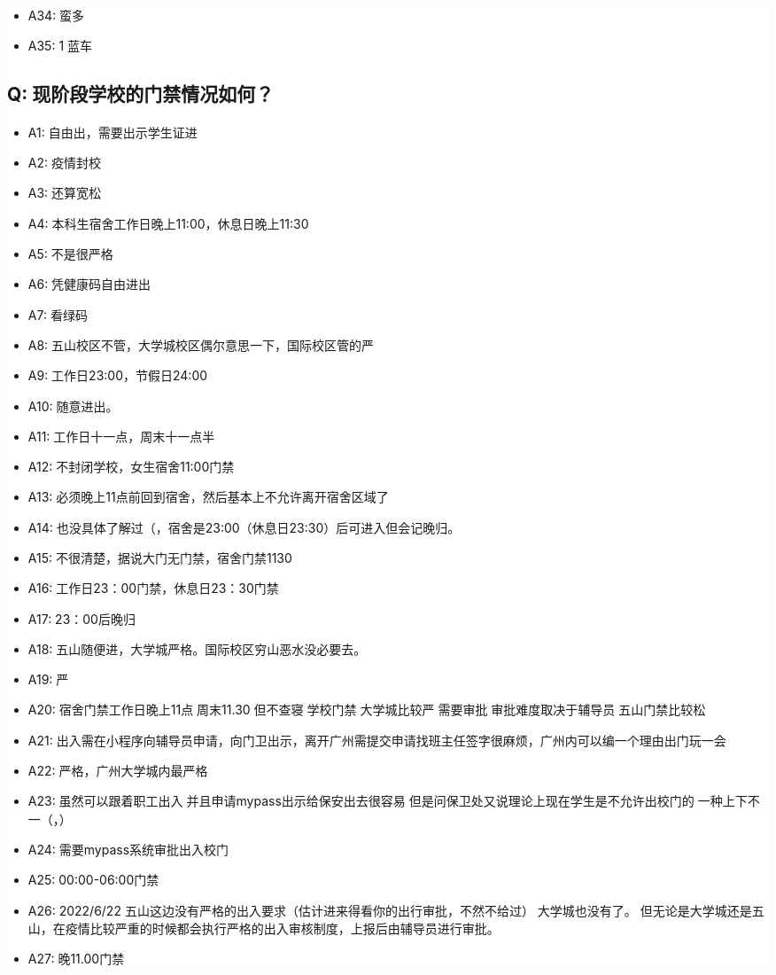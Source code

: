 - A34: 蛮多

- A35: 1 蓝车

## Q: 现阶段学校的门禁情况如何？

- A1: 自由出，需要出示学生证进

- A2: 疫情封校

- A3: 还算宽松

- A4: 本科生宿舍工作日晚上11:00，休息日晚上11:30

- A5: 不是很严格

- A6: 凭健康码自由进出

- A7: 看绿码

- A8: 五山校区不管，大学城校区偶尔意思一下，国际校区管的严

- A9: 工作日23:00，节假日24:00

- A10: 随意进出。

- A11: 工作日十一点，周末十一点半

- A12: 不封闭学校，女生宿舍11:00门禁

- A13: 必须晚上11点前回到宿舍，然后基本上不允许离开宿舍区域了

- A14: 也没具体了解过（，宿舍是23:00（休息日23:30）后可进入但会记晚归。

- A15: 不很清楚，据说大门无门禁，宿舍门禁1130

- A16: 工作日23：00门禁，休息日23：30门禁

- A17: 23：00后晚归

- A18: 五山随便进，大学城严格。国际校区穷山恶水没必要去。

- A19: 严

- A20: 宿舍门禁工作日晚上11点 周末11.30 但不查寝
学校门禁 大学城比较严 需要审批 审批难度取决于辅导员 五山门禁比较松

- A21: 出入需在小程序向辅导员申请，向门卫出示，离开广州需提交申请找班主任签字很麻烦，广州内可以编一个理由出门玩一会

- A22: 严格，广州大学城内最严格

- A23: 虽然可以跟着职工出入 并且申请mypass出示给保安出去很容易 但是问保卫处又说理论上现在学生是不允许出校门的 一种上下不一（，）

- A24: 需要mypass系统审批出入校门

- A25: 00:00-06:00门禁

- A26: 2022/6/22
五山这边没有严格的出入要求（估计进来得看你的出行审批，不然不给过）
大学城也没有了。
但无论是大学城还是五山，在疫情比较严重的时候都会执行严格的出入审核制度，上报后由辅导员进行审批。

- A27: 晚11.00门禁
